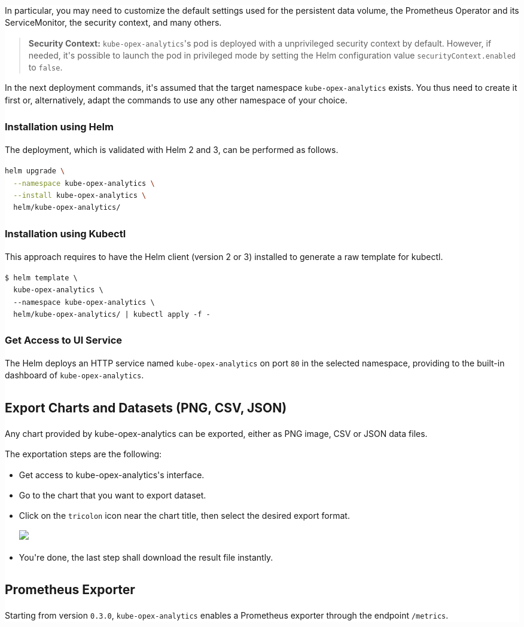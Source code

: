 In particular, you may need to customize the default settings used for the persistent data volume, the Prometheus Operator and its ServiceMonitor, the security context, and many others.

> **Security Context:**
> `kube-opex-analytics`'s pod is deployed with a unprivileged security context by default. However, if needed, it's possible to launch the pod in privileged mode by setting the Helm configuration value `securityContext.enabled` to `false`.

In the next deployment commands, it's assumed that the target namespace `kube-opex-analytics` exists. You thus need to create it first or, alternatively, adapt the commands to use any other namespace of your choice.

### Installation using Helm
The deployment, which is validated with Helm 2 and 3, can be performed as follows.

```bash
helm upgrade \
  --namespace kube-opex-analytics \
  --install kube-opex-analytics \
  helm/kube-opex-analytics/
```

### Installation using Kubectl
This approach requires to have the Helm client (version 2 or 3) installed to generate a raw template for kubectl.

```
$ helm template \
  kube-opex-analytics \
  --namespace kube-opex-analytics \
  helm/kube-opex-analytics/ | kubectl apply -f -
```

### Get Access to UI Service
The Helm deploys an HTTP service named `kube-opex-analytics` on port `80` in the selected namespace, providing to the built-in dashboard of `kube-opex-analytics`.


## Export Charts and Datasets (PNG, CSV, JSON)
Any chart provided by kube-opex-analytics can be exported, either as PNG image, CSV or JSON data files.

The exportation steps are the following:

* Get access to kube-opex-analytics's interface.
* Go to the chart that you want to export dataset.
* Click on the `tricolon` icon near the chart title, then select the desired export format.
 
  ![](./screenshots/export-menu.png)

* You're done, the last step shall download the result file instantly.


## Prometheus Exporter
Starting from version `0.3.0`, `kube-opex-analytics` enables a Prometheus exporter through the endpoint `/metrics`.
